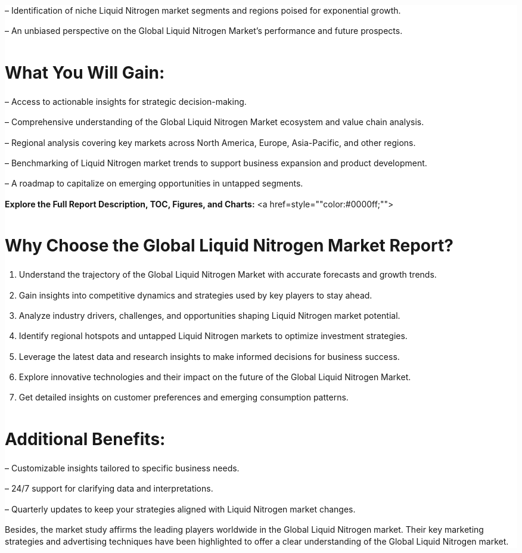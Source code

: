 – Identification of niche Liquid Nitrogen market segments and regions poised for exponential growth.

– An unbiased perspective on the Global Liquid Nitrogen Market’s performance and future prospects.

# <strong>What You Will Gain:</strong>

– Access to actionable insights for strategic decision-making.

– Comprehensive understanding of the Global Liquid Nitrogen Market ecosystem and value chain analysis.

– Regional analysis covering key markets across North America, Europe, Asia-Pacific, and other regions.

– Benchmarking of Liquid Nitrogen market trends to support business expansion and product development.

– A roadmap to capitalize on emerging opportunities in untapped segments.

<strong>Explore the Full Report Description, TOC, Figures, and Charts:</strong>
<a href=style=""color:#0000ff;""></a>

# <strong>Why Choose the Global Liquid Nitrogen Market Report?</strong>

1. Understand the trajectory of the Global Liquid Nitrogen Market with accurate forecasts and growth trends.

2. Gain insights into competitive dynamics and strategies used by key players to stay ahead.

3. Analyze industry drivers, challenges, and opportunities shaping Liquid Nitrogen market potential.

4. Identify regional hotspots and untapped Liquid Nitrogen markets to optimize investment strategies.

5. Leverage the latest data and research insights to make informed decisions for business success.

6. Explore innovative technologies and their impact on the future of the Global Liquid Nitrogen Market.

7. Get detailed insights on customer preferences and emerging consumption patterns.

# <strong>Additional Benefits:</strong>

– Customizable insights tailored to specific business needs.

– 24/7 support for clarifying data and interpretations.

– Quarterly updates to keep your strategies aligned with Liquid Nitrogen market changes.

Besides, the market study affirms the leading players worldwide in the Global Liquid Nitrogen market. Their key marketing strategies and advertising techniques have been highlighted to offer a clear understanding of the Global Liquid Nitrogen market.
